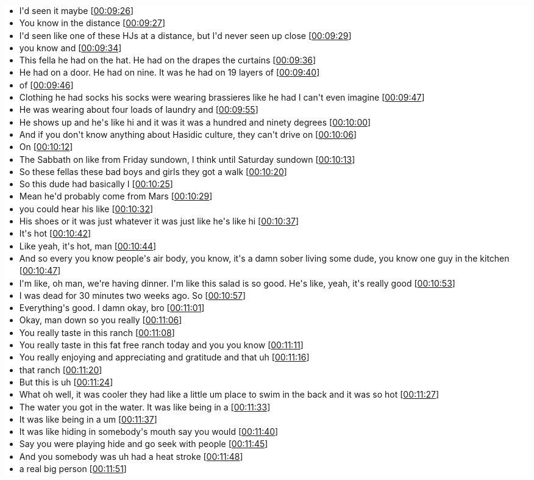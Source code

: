 *  I'd seen it maybe [[00:09:26](https://www.youtube.com/watch?v=PDKT-qhw_Ec&t=566.2800000000001s)]
*  You know in the distance [[00:09:27](https://www.youtube.com/watch?v=PDKT-qhw_Ec&t=567.7600000000001s)]
*  I'd seen like one of these HJs at a distance, but I'd never seen up close [[00:09:29](https://www.youtube.com/watch?v=PDKT-qhw_Ec&t=569.8000000000001s)]
*  you know and [[00:09:34](https://www.youtube.com/watch?v=PDKT-qhw_Ec&t=574.6800000000001s)]
*  This fella he had on the hat. He had on the drapes the curtains [[00:09:36](https://www.youtube.com/watch?v=PDKT-qhw_Ec&t=576.48s)]
*  He had on a door. He had on nine. It was he had on 19 layers of [[00:09:40](https://www.youtube.com/watch?v=PDKT-qhw_Ec&t=580.9200000000001s)]
*  of [[00:09:46](https://www.youtube.com/watch?v=PDKT-qhw_Ec&t=586.52s)]
*  Clothing he had socks his socks were wearing brassieres like he had I can't even imagine [[00:09:47](https://www.youtube.com/watch?v=PDKT-qhw_Ec&t=587.8s)]
*  He was wearing about four loads of laundry and [[00:09:55](https://www.youtube.com/watch?v=PDKT-qhw_Ec&t=595.1999999999999s)]
*  He shows up and he's like hi and it was it was a hundred and ninety degrees [[00:10:00](https://www.youtube.com/watch?v=PDKT-qhw_Ec&t=600.1999999999999s)]
*  And if you don't know anything about Hasidic culture, they can't drive on [[00:10:06](https://www.youtube.com/watch?v=PDKT-qhw_Ec&t=606.04s)]
*  On [[00:10:12](https://www.youtube.com/watch?v=PDKT-qhw_Ec&t=612.88s)]
*  The Sabbath on like from Friday sundown, I think until Saturday sundown [[00:10:13](https://www.youtube.com/watch?v=PDKT-qhw_Ec&t=613.88s)]
*  So these fellas these bad boys and girls they got a walk [[00:10:20](https://www.youtube.com/watch?v=PDKT-qhw_Ec&t=620.5999999999999s)]
*  So this dude had basically I [[00:10:25](https://www.youtube.com/watch?v=PDKT-qhw_Ec&t=625.4799999999999s)]
*  Mean he'd probably come from Mars [[00:10:29](https://www.youtube.com/watch?v=PDKT-qhw_Ec&t=629.24s)]
*  you could hear his like [[00:10:32](https://www.youtube.com/watch?v=PDKT-qhw_Ec&t=632.1999999999999s)]
*  His shoes or it was just whatever it was just like he's like hi [[00:10:37](https://www.youtube.com/watch?v=PDKT-qhw_Ec&t=637.0s)]
*  It's hot [[00:10:42](https://www.youtube.com/watch?v=PDKT-qhw_Ec&t=642.68s)]
*  Like yeah, it's hot, man [[00:10:44](https://www.youtube.com/watch?v=PDKT-qhw_Ec&t=644.24s)]
*  And so every you know people's air body, you know, it's a damn sober living some dude, you know one guy in the kitchen [[00:10:47](https://www.youtube.com/watch?v=PDKT-qhw_Ec&t=647.16s)]
*  I'm like, oh man, we're having dinner. I'm like this salad is so good. He's like, yeah, it's really good [[00:10:53](https://www.youtube.com/watch?v=PDKT-qhw_Ec&t=653.5999999999999s)]
*  I was dead for 30 minutes two weeks ago. So [[00:10:57](https://www.youtube.com/watch?v=PDKT-qhw_Ec&t=657.68s)]
*  Everything's good. I damn okay, bro [[00:11:01](https://www.youtube.com/watch?v=PDKT-qhw_Ec&t=661.5999999999999s)]
*  Okay, man down so you really [[00:11:06](https://www.youtube.com/watch?v=PDKT-qhw_Ec&t=666.04s)]
*  You really taste in this ranch [[00:11:08](https://www.youtube.com/watch?v=PDKT-qhw_Ec&t=668.8s)]
*  You really taste in this fat free ranch today and you you know [[00:11:11](https://www.youtube.com/watch?v=PDKT-qhw_Ec&t=671.52s)]
*  You really enjoying and appreciating and gratitude and that uh [[00:11:16](https://www.youtube.com/watch?v=PDKT-qhw_Ec&t=676.3199999999999s)]
*  that ranch [[00:11:20](https://www.youtube.com/watch?v=PDKT-qhw_Ec&t=680.92s)]
*  But this is uh [[00:11:24](https://www.youtube.com/watch?v=PDKT-qhw_Ec&t=684.68s)]
*  What oh well, it was cooler they had like a little um place to swim in the back and it was so hot [[00:11:27](https://www.youtube.com/watch?v=PDKT-qhw_Ec&t=687.88s)]
*  The water you got in the water. It was like being in a [[00:11:33](https://www.youtube.com/watch?v=PDKT-qhw_Ec&t=693.7199999999999s)]
*  It was like being in a um [[00:11:37](https://www.youtube.com/watch?v=PDKT-qhw_Ec&t=697.0s)]
*  It was like hiding in somebody's mouth say you would [[00:11:40](https://www.youtube.com/watch?v=PDKT-qhw_Ec&t=700.84s)]
*  Say you were playing hide and go seek with people [[00:11:45](https://www.youtube.com/watch?v=PDKT-qhw_Ec&t=705.4s)]
*  And you somebody was uh had a heat stroke [[00:11:48](https://www.youtube.com/watch?v=PDKT-qhw_Ec&t=708.68s)]
*  a real big person [[00:11:51](https://www.youtube.com/watch?v=PDKT-qhw_Ec&t=711.72s)]